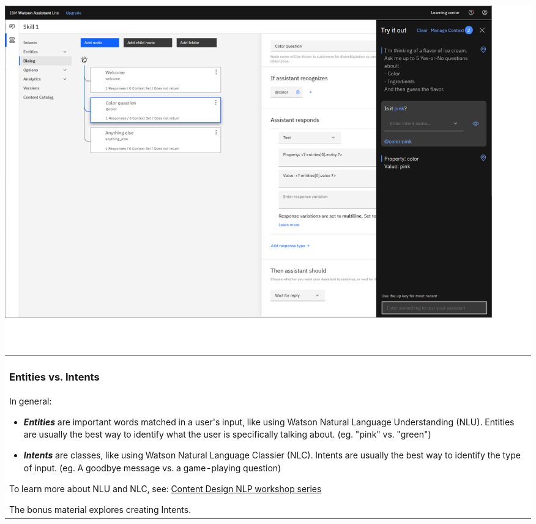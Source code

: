 <img src="images/color-dialog-node.png" width="800">

<p>&nbsp;</p>

<table>
<tr>
<td>
<h3>Entities vs. Intents</h3>
<p>In general:</p>
<ul>
<li><p><b><i>Entities</i></b> are important words matched in a user's input, like using Watson Natural Language Understanding (NLU).  Entities are usually the best way to identify what the user is specifically talking about. (eg. "pink" vs. "green")</p></li>
<li><p><b><i>Intents</i></b> are classes, like using Watson Natural Language Classier (NLC).  Intents are usually the best way to identify the type of input. (eg. A goodbye message vs. a game-playing question)</p></li>
</ul>
<p>To learn more about NLU and NLC, see: <a href="https://github.ibm.com/spackows/AI-ContentOps/tree/master/workshops#internal-content-design-nlp-workshop-series">Content Design NLP workshop series</a></p>
</p>
The bonus material explores creating Intents.
</td>
</tr>
</table>

